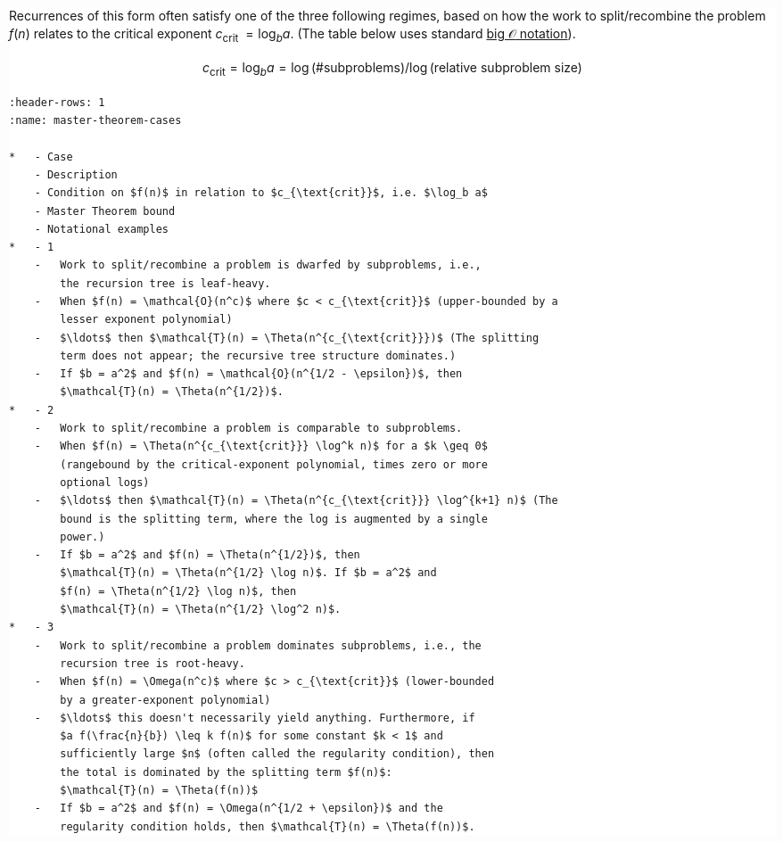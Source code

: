Recurrences of this form often satisfy one of the three following regimes, based
on how the work to split/recombine the problem $f(n)$ relates to the critical
exponent $c_{\text {crit }}=\log _b a$. (The table below uses standard
[big $\mathcal{O}$ notation](https://en.wikipedia.org/wiki/Big_O_notation)).

$$
c_{\text{crit}} = \log_b a = \log(\text{\# subproblems}) / \log(\text{relative subproblem size})
$$

```{list-table} Master Theorem Cases
:header-rows: 1
:name: master-theorem-cases

*   - Case
    - Description
    - Condition on $f(n)$ in relation to $c_{\text{crit}}$, i.e. $\log_b a$
    - Master Theorem bound
    - Notational examples
*   - 1
    -   Work to split/recombine a problem is dwarfed by subproblems, i.e.,
        the recursion tree is leaf-heavy.
    -   When $f(n) = \mathcal{O}(n^c)$ where $c < c_{\text{crit}}$ (upper-bounded by a
        lesser exponent polynomial)
    -   $\ldots$ then $\mathcal{T}(n) = \Theta(n^{c_{\text{crit}}})$ (The splitting
        term does not appear; the recursive tree structure dominates.)
    -   If $b = a^2$ and $f(n) = \mathcal{O}(n^{1/2 - \epsilon})$, then
        $\mathcal{T}(n) = \Theta(n^{1/2})$.
*   - 2
    -   Work to split/recombine a problem is comparable to subproblems.
    -   When $f(n) = \Theta(n^{c_{\text{crit}}} \log^k n)$ for a $k \geq 0$
        (rangebound by the critical-exponent polynomial, times zero or more
        optional logs)
    -   $\ldots$ then $\mathcal{T}(n) = \Theta(n^{c_{\text{crit}}} \log^{k+1} n)$ (The
        bound is the splitting term, where the log is augmented by a single
        power.)
    -   If $b = a^2$ and $f(n) = \Theta(n^{1/2})$, then
        $\mathcal{T}(n) = \Theta(n^{1/2} \log n)$. If $b = a^2$ and
        $f(n) = \Theta(n^{1/2} \log n)$, then
        $\mathcal{T}(n) = \Theta(n^{1/2} \log^2 n)$.
*   - 3
    -   Work to split/recombine a problem dominates subproblems, i.e., the
        recursion tree is root-heavy.
    -   When $f(n) = \Omega(n^c)$ where $c > c_{\text{crit}}$ (lower-bounded
        by a greater-exponent polynomial)
    -   $\ldots$ this doesn't necessarily yield anything. Furthermore, if
        $a f(\frac{n}{b}) \leq k f(n)$ for some constant $k < 1$ and
        sufficiently large $n$ (often called the regularity condition), then
        the total is dominated by the splitting term $f(n)$:
        $\mathcal{T}(n) = \Theta(f(n))$
    -   If $b = a^2$ and $f(n) = \Omega(n^{1/2 + \epsilon})$ and the
        regularity condition holds, then $\mathcal{T}(n) = \Theta(f(n))$.
```
